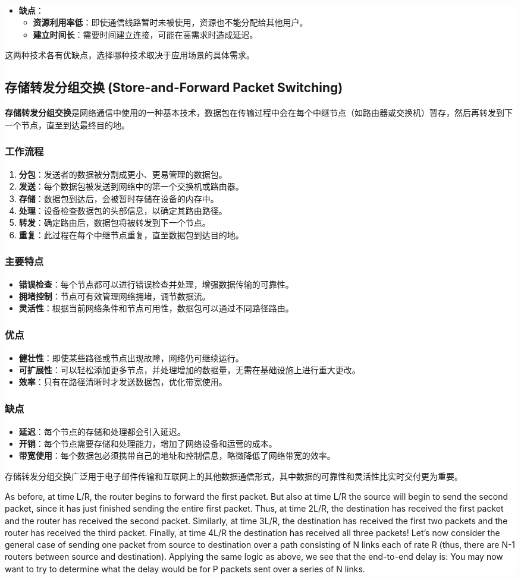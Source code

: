 - **缺点**：
  - **资源利用率低**：即使通信线路暂时未被使用，资源也不能分配给其他用户。
  - **建立时间长**：需要时间建立连接，可能在高需求时造成延迟。

这两种技术各有优缺点，选择哪种技术取决于应用场景的具体需求。



## 存储转发分组交换 (Store-and-Forward Packet Switching)

**存储转发分组交换**是网络通信中使用的一种基本技术，数据包在传输过程中会在每个中继节点（如路由器或交换机）暂存，然后再转发到下一个节点，直至到达最终目的地。

### 工作流程
1. **分包**：发送者的数据被分割成更小、更易管理的数据包。
2. **发送**：每个数据包被发送到网络中的第一个交换机或路由器。
3. **存储**：数据包到达后，会被暂时存储在设备的内存中。
4. **处理**：设备检查数据包的头部信息，以确定其路由路径。
5. **转发**：确定路由后，数据包将被转发到下一个节点。
6. **重复**：此过程在每个中继节点重复，直至数据包到达目的地。

### 主要特点
- **错误检查**：每个节点都可以进行错误检查并处理，增强数据传输的可靠性。
- **拥堵控制**：节点可有效管理网络拥堵，调节数据流。
- **灵活性**：根据当前网络条件和节点可用性，数据包可以通过不同路径路由。

### 优点
- **健壮性**：即使某些路径或节点出现故障，网络仍可继续运行。
- **可扩展性**：可以轻松添加更多节点，并处理增加的数据量，无需在基础设施上进行重大更改。
- **效率**：只有在路径清晰时才发送数据包，优化带宽使用。

### 缺点
- **延迟**：每个节点的存储和处理都会引入延迟。
- **开销**：每个节点需要存储和处理能力，增加了网络设备和运营的成本。
- **带宽使用**：每个数据包必须携带自己的地址和控制信息，略微降低了网络带宽的效率。

存储转发分组交换广泛用于电子邮件传输和互联网上的其他数据通信形式，其中数据的可靠性和灵活性比实时交付更为重要。


 As before, at time L/R, the router begins to forward
the first packet. But also at time L/R the source will begin to send the second packet, since it has just
finished sending the entire first packet. Thus, at time 2L/R, the destination has received the first packet
and the router has received the second packet. Similarly, at time 3L/R, the destination has received the
first two packets and the router has received the third packet. Finally, at time 4L/R the destination has
received all three packets!
Let’s now consider the general case of sending one packet from source to destination over a path
consisting of N links each of rate R (thus, there are N-1 routers between source and destination).
Applying the same logic as above, we see that the end-to-end delay is:
You may now want to try to determine what the delay would be for P packets sent over a series of N
links.
